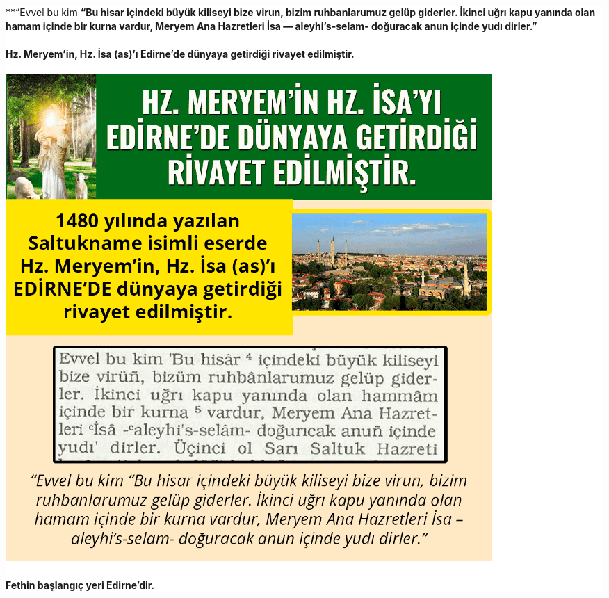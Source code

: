 **“Evvel bu kim **“Bu hisar içindeki büyük kiliseyi bize virun, bizim ruhbanlarumuz gelüp giderler. İkinci uğrı kapu yanında olan hamam içinde bir kurna vardur, Meryem Ana Hazretleri İsa — aleyhi’s-selam- doğuracak anun içinde yudı dirler.”**

#### Hz. Meryem’in, Hz. İsa (as)’ı Edirne’de dünyaya getirdiği rivayet edilmiştir.

![Edirne](/assets/hzmehdi/0*I8nArQbZy0G1KsB0.gif "Edirne")

#### Fethin başlangıç yeri Edirne’dir.
